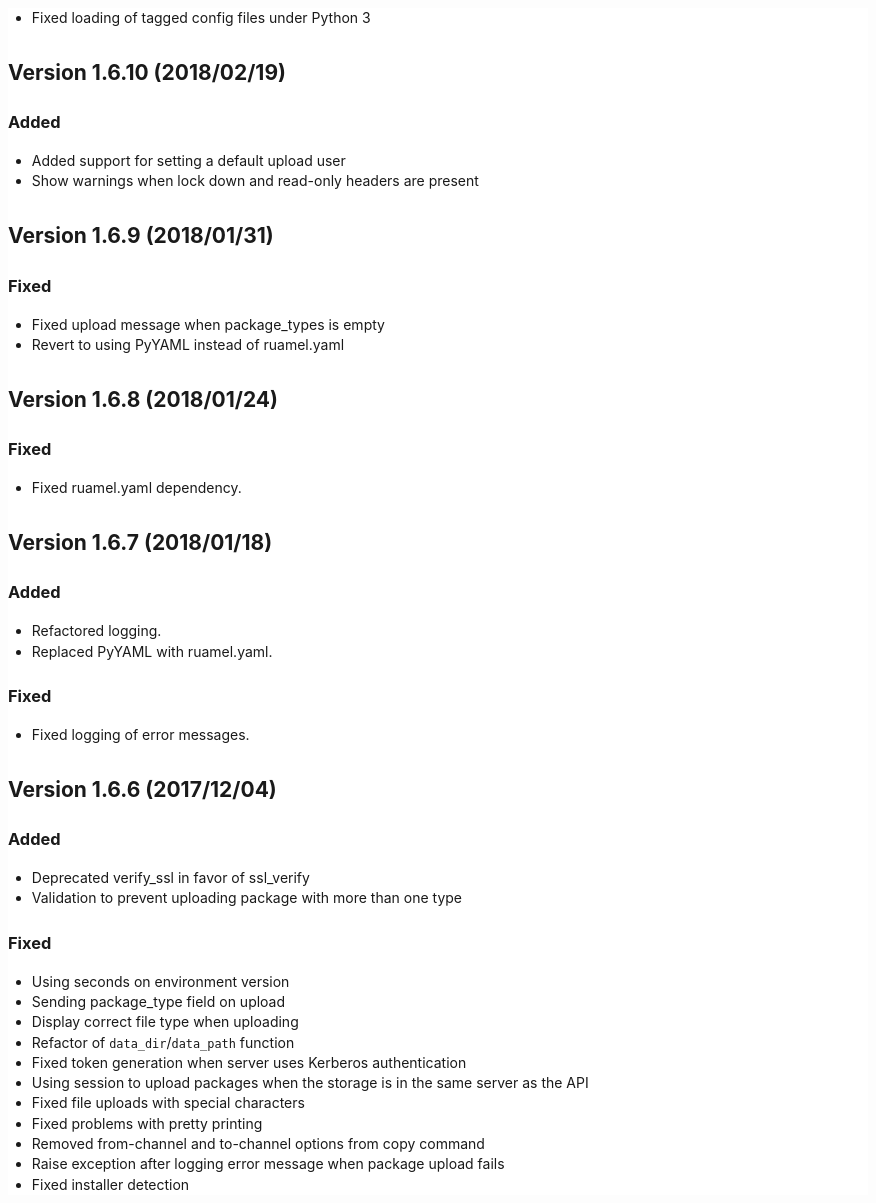 * Fixed loading of tagged config files under Python 3

## Version 1.6.10 (2018/02/19)

### Added

* Added support for setting a default upload user
* Show warnings when lock down and read-only headers are present

## Version 1.6.9 (2018/01/31)

### Fixed

* Fixed upload message when package_types is empty
* Revert to using PyYAML instead of ruamel.yaml

## Version 1.6.8 (2018/01/24)

### Fixed

* Fixed ruamel.yaml dependency.

## Version 1.6.7 (2018/01/18)

### Added

* Refactored logging.
* Replaced PyYAML with ruamel.yaml.

### Fixed

* Fixed logging of error messages.

## Version 1.6.6 (2017/12/04)

### Added

* Deprecated verify_ssl in favor of ssl_verify
* Validation to prevent uploading package with more than one type

### Fixed

* Using seconds on environment version
* Sending package_type field on upload
* Display correct file type when uploading
* Refactor of `data_dir`/`data_path` function
* Fixed token generation when server uses Kerberos authentication
* Using session to upload packages when the storage is in the same server as the API
* Fixed file uploads with special characters
* Fixed problems with pretty printing
* Removed from-channel and to-channel options from copy command
* Raise exception after logging error message when package upload fails
* Fixed installer detection
